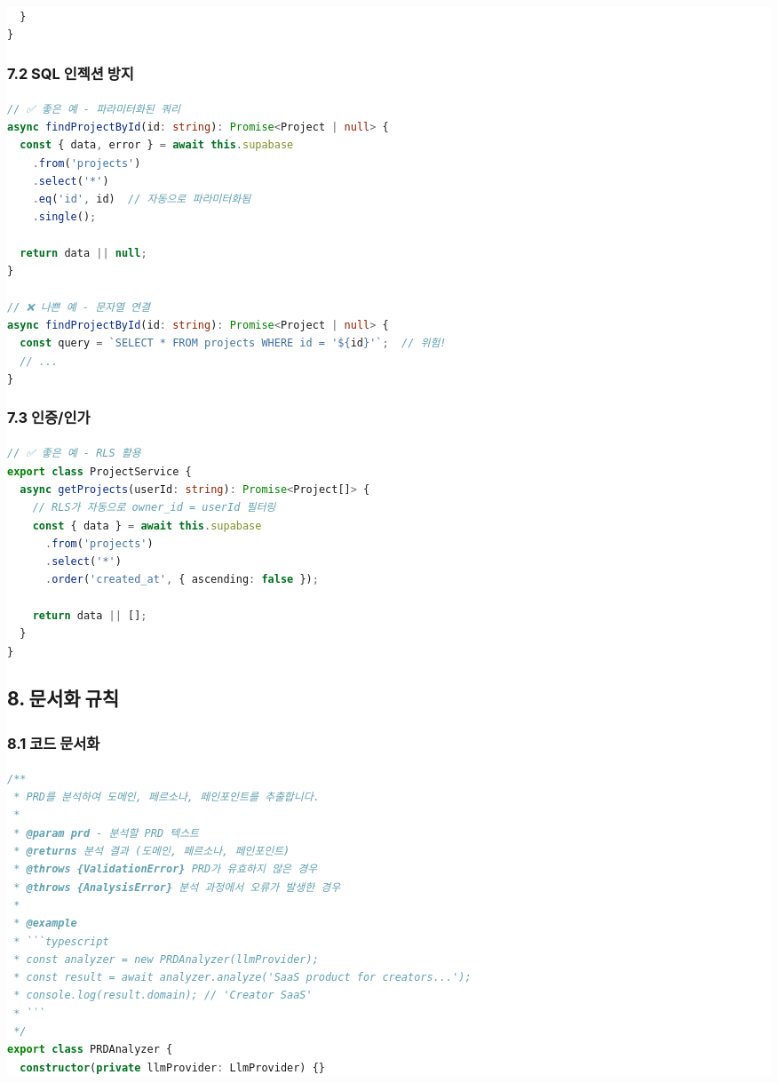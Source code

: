 ```typescript
  }
}
```

### 7.2 SQL 인젝션 방지

```typescript
// ✅ 좋은 예 - 파라미터화된 쿼리
async findProjectById(id: string): Promise<Project | null> {
  const { data, error } = await this.supabase
    .from('projects')
    .select('*')
    .eq('id', id)  // 자동으로 파라미터화됨
    .single();
    
  return data || null;
}

// ❌ 나쁜 예 - 문자열 연결
async findProjectById(id: string): Promise<Project | null> {
  const query = `SELECT * FROM projects WHERE id = '${id}'`;  // 위험!
  // ...
}
```

### 7.3 인증/인가

```typescript
// ✅ 좋은 예 - RLS 활용
export class ProjectService {
  async getProjects(userId: string): Promise<Project[]> {
    // RLS가 자동으로 owner_id = userId 필터링
    const { data } = await this.supabase
      .from('projects')
      .select('*')
      .order('created_at', { ascending: false });
      
    return data || [];
  }
}
```

## 8. 문서화 규칙

### 8.1 코드 문서화

```typescript
/**
 * PRD를 분석하여 도메인, 페르소나, 페인포인트를 추출합니다.
 * 
 * @param prd - 분석할 PRD 텍스트
 * @returns 분석 결과 (도메인, 페르소나, 페인포인트)
 * @throws {ValidationError} PRD가 유효하지 않은 경우
 * @throws {AnalysisError} 분석 과정에서 오류가 발생한 경우
 * 
 * @example
 * ```typescript
 * const analyzer = new PRDAnalyzer(llmProvider);
 * const result = await analyzer.analyze('SaaS product for creators...');
 * console.log(result.domain); // 'Creator SaaS'
 * ```
 */
export class PRDAnalyzer {
  constructor(private llmProvider: LlmProvider) {}
```